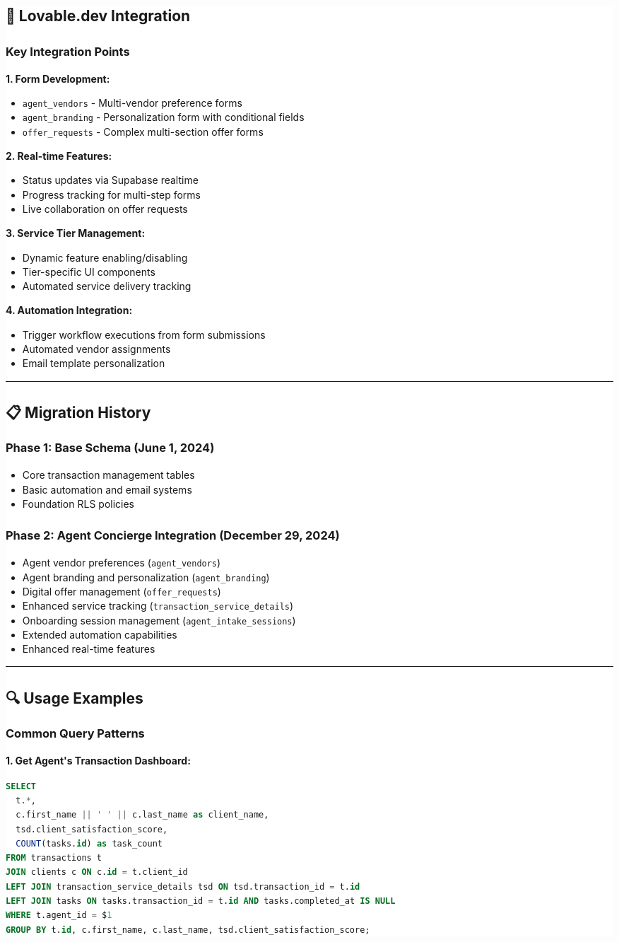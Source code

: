 
## 🎯 Lovable.dev Integration

### Key Integration Points

**1. Form Development:**
- `agent_vendors` - Multi-vendor preference forms
- `agent_branding` - Personalization form with conditional fields
- `offer_requests` - Complex multi-section offer forms

**2. Real-time Features:**
- Status updates via Supabase realtime
- Progress tracking for multi-step forms
- Live collaboration on offer requests

**3. Service Tier Management:**
- Dynamic feature enabling/disabling
- Tier-specific UI components
- Automated service delivery tracking

**4. Automation Integration:**
- Trigger workflow executions from form submissions
- Automated vendor assignments
- Email template personalization

---

## 📋 Migration History

### Phase 1: Base Schema (June 1, 2024)
- Core transaction management tables
- Basic automation and email systems
- Foundation RLS policies

### Phase 2: Agent Concierge Integration (December 29, 2024)
- Agent vendor preferences (`agent_vendors`)
- Agent branding and personalization (`agent_branding`)
- Digital offer management (`offer_requests`)
- Enhanced service tracking (`transaction_service_details`)
- Onboarding session management (`agent_intake_sessions`)
- Extended automation capabilities
- Enhanced real-time features

---

## 🔍 Usage Examples

### Common Query Patterns

**1. Get Agent's Transaction Dashboard:**
```sql
SELECT 
  t.*,
  c.first_name || ' ' || c.last_name as client_name,
  tsd.client_satisfaction_score,
  COUNT(tasks.id) as task_count
FROM transactions t
JOIN clients c ON c.id = t.client_id
LEFT JOIN transaction_service_details tsd ON tsd.transaction_id = t.id
LEFT JOIN tasks ON tasks.transaction_id = t.id AND tasks.completed_at IS NULL
WHERE t.agent_id = $1
GROUP BY t.id, c.first_name, c.last_name, tsd.client_satisfaction_score;
```